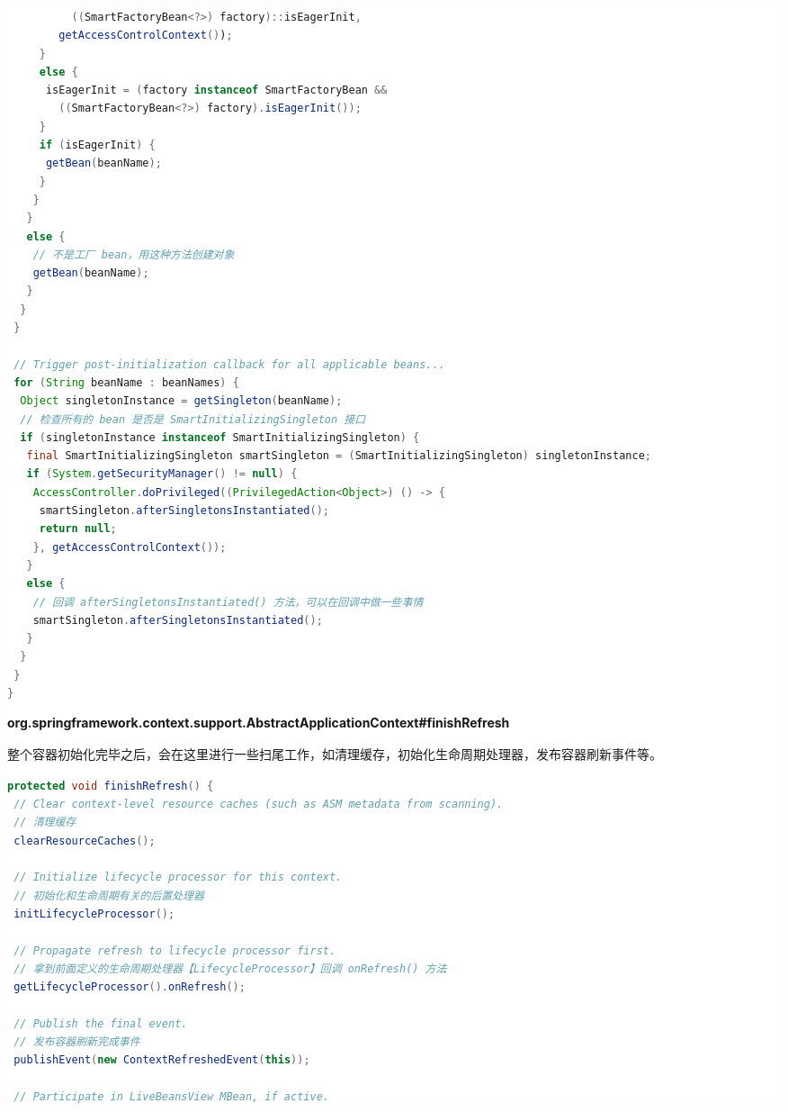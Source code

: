 ```java
          ((SmartFactoryBean<?>) factory)::isEagerInit,
        getAccessControlContext());
     }
     else {
      isEagerInit = (factory instanceof SmartFactoryBean &&
        ((SmartFactoryBean<?>) factory).isEagerInit());
     }
     if (isEagerInit) {
      getBean(beanName);
     }
    }
   }
   else {
    // 不是工厂 bean，用这种方法创建对象
    getBean(beanName);
   }
  }
 }

 // Trigger post-initialization callback for all applicable beans...
 for (String beanName : beanNames) {
  Object singletonInstance = getSingleton(beanName);
  // 检查所有的 bean 是否是 SmartInitializingSingleton 接口
  if (singletonInstance instanceof SmartInitializingSingleton) {
   final SmartInitializingSingleton smartSingleton = (SmartInitializingSingleton) singletonInstance;
   if (System.getSecurityManager() != null) {
    AccessController.doPrivileged((PrivilegedAction<Object>) () -> {
     smartSingleton.afterSingletonsInstantiated();
     return null;
    }, getAccessControlContext());
   }
   else {
    // 回调 afterSingletonsInstantiated() 方法，可以在回调中做一些事情
    smartSingleton.afterSingletonsInstantiated();
   }
  }
 }
}
```

**org.springframework.context.support.AbstractApplicationContext#finishRefresh**

整个容器初始化完毕之后，会在这里进行一些扫尾工作，如清理缓存，初始化生命周期处理器，发布容器刷新事件等。

```java
protected void finishRefresh() {
 // Clear context-level resource caches (such as ASM metadata from scanning).
 // 清理缓存
 clearResourceCaches();

 // Initialize lifecycle processor for this context.
 // 初始化和生命周期有关的后置处理器
 initLifecycleProcessor();

 // Propagate refresh to lifecycle processor first.
 // 拿到前面定义的生命周期处理器【LifecycleProcessor】回调 onRefresh() 方法
 getLifecycleProcessor().onRefresh();

 // Publish the final event.
 // 发布容器刷新完成事件
 publishEvent(new ContextRefreshedEvent(this));

 // Participate in LiveBeansView MBean, if active.
```